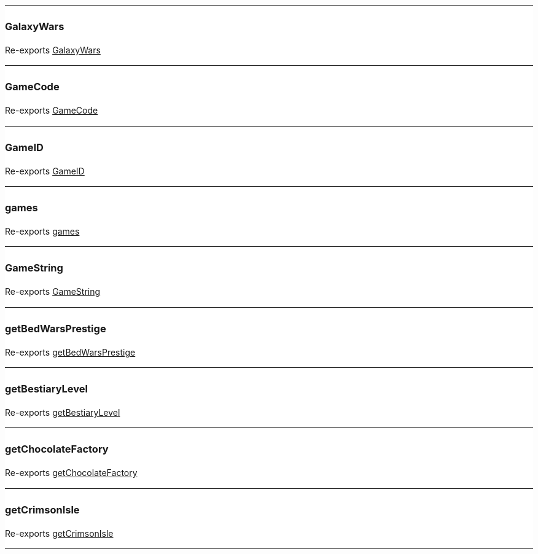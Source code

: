 ***

### GalaxyWars

Re-exports [GalaxyWars](../structures/MiniGames/Arcade/classes/GalaxyWars.md)

***

### GameCode

Re-exports [GameCode](../structures/Game/type-aliases/GameCode.md)

***

### GameID

Re-exports [GameID](../structures/Game/type-aliases/GameID.md)

***

### games

Re-exports [games](../utils/Constants/variables/games.md)

***

### GameString

Re-exports [GameString](../structures/Game/type-aliases/GameString.md)

***

### getBedWarsPrestige

Re-exports [getBedWarsPrestige](../structures/MiniGames/BedWars/functions/getBedWarsPrestige.md)

***

### getBestiaryLevel

Re-exports [getBestiaryLevel](../utils/SkyblockUtils/functions/getBestiaryLevel.md)

***

### getChocolateFactory

Re-exports [getChocolateFactory](../utils/SkyblockUtils/functions/getChocolateFactory.md)

***

### getCrimsonIsle

Re-exports [getCrimsonIsle](../utils/SkyblockUtils/functions/getCrimsonIsle.md)

***
